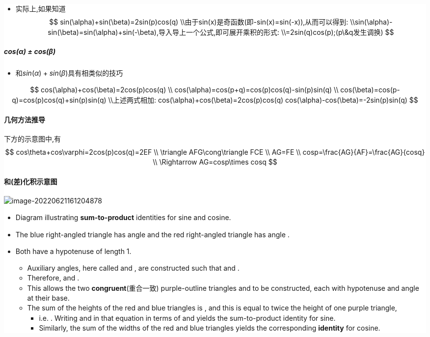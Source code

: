 - 实际上,如果知道
  $$
  sin(\alpha)+sin(\beta)=2sin(p)cos(q)
  \\由于sin(x)是奇函数(即-sin(x)=sin(-x)),从而可以得到:
  \\sin(\alpha)-sin(\beta)=sin(\alpha)+sin(-\beta),导入导上一个公式,即可展开乘积的形式:
  \\=2sin(q)cos(p);(p\&q发生调换)
  $$

##### $cos(\alpha)\pm cos(\beta)$

- 和$sin(\alpha)+sin(\beta)$具有相类似的技巧

$$
cos(\alpha)+cos(\beta)=2cos(p)cos(q)
\\
cos(\alpha)=cos(p+q)=cos(p)cos(q)-sin(p)sin(q)
\\
cos(\beta)=cos(p-q)=cos(p)cos(q)+sin(p)sin(q)
\\上述两式相加:
cos(\alpha)+cos(\beta)=2cos(p)cos(q)
cos(\alpha)-cos(\beta)=-2sin(p)sin(q)
$$



#### 几何方法推导

下方的示意图中,有
$$
cos\theta+cos\varphi=2cos(p)cos(q)=2EF
\\
\triangle AFG\cong\triangle FCE
\\
AG=FE
\\
cosp=\frac{AG}{AF}=\frac{AG}{cosq}
\\
\Rightarrow AG=cosp\times cosq
$$


#### 和(差)化积示意图

![image-20220621161204878](https://img-blog.csdnimg.cn/img_convert/84f65c44d8f9a37b2bf62c2b4abfec69.png)

- Diagram illustrating **sum-to-product** identities for sine and cosine. 

- The blue right-angled triangle has angle and the red right-angled triangle has angle . 

- Both have a hypotenuse of length 1. 

  - Auxiliary angles, here called and , are constructed such that and . 
  - Therefore, and . 
  - This allows the two **congruent**(重合一致) purple-outline triangles and to be constructed, each with hypotenuse and angle at their base. 
  - The sum of the heights of the red and blue triangles is , and this is equal to twice the height of one purple triangle,
    -  i.e. . Writing and in that equation in terms of and yields the sum-to-product identity for sine.
    -  Similarly, the sum of the widths of the red and blue triangles yields the corresponding **identity** for cosine.
